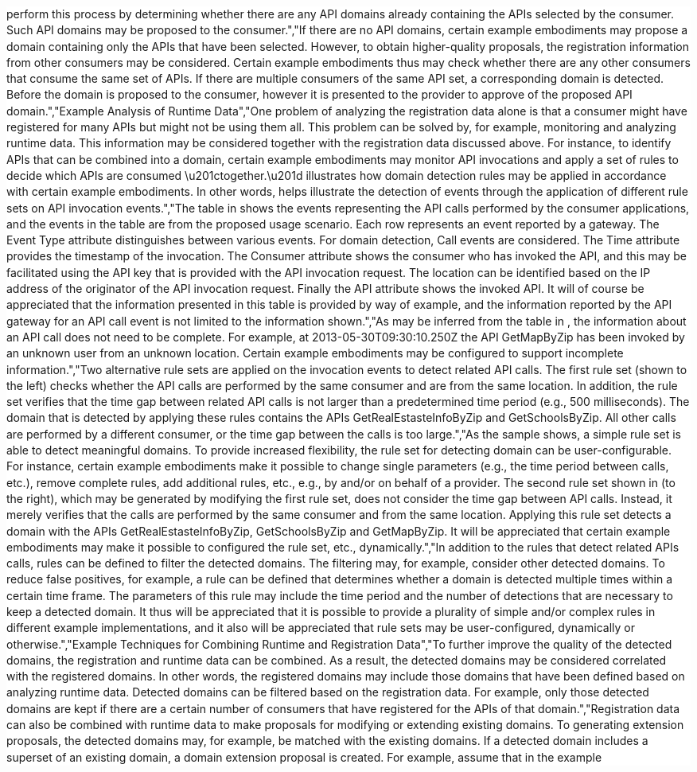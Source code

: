 perform this process by determining whether there are any API domains already containing the APIs selected by the consumer. Such API domains may be proposed to the consumer.","If there are no API domains, certain example embodiments may propose a domain containing only the APIs that have been selected. However, to obtain higher-quality proposals, the registration information from other consumers may be considered. Certain example embodiments thus may check whether there are any other consumers that consume the same set of APIs. If there are multiple consumers of the same API set, a corresponding domain is detected. Before the domain is proposed to the consumer, however it is presented to the provider to approve of the proposed API domain.","Example Analysis of Runtime Data","One problem of analyzing the registration data alone is that a consumer might have registered for many APIs but might not be using them all. This problem can be solved by, for example, monitoring and analyzing runtime data. This information may be considered together with the registration data discussed above. For instance, to identify APIs that can be combined into a domain, certain example embodiments may monitor API invocations and apply a set of rules to decide which APIs are consumed \u201ctogether.\u201d  illustrates how domain detection rules may be applied in accordance with certain example embodiments. In other words,  helps illustrate the detection of events through the application of different rule sets on API invocation events.","The table in  shows the events representing the API calls performed by the consumer applications, and the events in the  table are from the proposed usage scenario. Each row represents an event reported by a gateway. The Event Type attribute distinguishes between various events. For domain detection, Call events are considered. The Time attribute provides the timestamp of the invocation. The Consumer attribute shows the consumer who has invoked the API, and this may be facilitated using the API key that is provided with the API invocation request. The location can be identified based on the IP address of the originator of the API invocation request. Finally the API attribute shows the invoked API. It will of course be appreciated that the information presented in this table is provided by way of example, and the information reported by the API gateway for an API call event is not limited to the information shown.","As may be inferred from the table in , the information about an API call does not need to be complete. For example, at 2013-05-30T09:30:10.250Z the API GetMapByZip has been invoked by an unknown user from an unknown location. Certain example embodiments may be configured to support incomplete information.","Two alternative rule sets are applied on the invocation events to detect related API calls. The first rule set (shown to the left) checks whether the API calls are performed by the same consumer and are from the same location. In addition, the rule set verifies that the time gap between related API calls is not larger than a predetermined time period (e.g., 500 milliseconds). The domain that is detected by applying these rules contains the APIs GetRealEstasteInfoByZip and GetSchoolsByZip. All other calls are performed by a different consumer, or the time gap between the calls is too large.","As the sample shows, a simple rule set is able to detect meaningful domains. To provide increased flexibility, the rule set for detecting domain can be user-configurable. For instance, certain example embodiments make it possible to change single parameters (e.g., the time period between calls, etc.), remove complete rules, add additional rules, etc., e.g., by and\/or on behalf of a provider. The second rule set shown in  (to the right), which may be generated by modifying the first rule set, does not consider the time gap between API calls. Instead, it merely verifies that the calls are performed by the same consumer and from the same location. Applying this rule set detects a domain with the APIs GetRealEstasteInfoByZip, GetSchoolsByZip and GetMapByZip. It will be appreciated that certain example embodiments may make it possible to configured the rule set, etc., dynamically.","In addition to the rules that detect related APIs calls, rules can be defined to filter the detected domains. The filtering may, for example, consider other detected domains. To reduce false positives, for example, a rule can be defined that determines whether a domain is detected multiple times within a certain time frame. The parameters of this rule may include the time period and the number of detections that are necessary to keep a detected domain. It thus will be appreciated that it is possible to provide a plurality of simple and\/or complex rules in different example implementations, and it also will be appreciated that rule sets may be user-configured, dynamically or otherwise.","Example Techniques for Combining Runtime and Registration Data","To further improve the quality of the detected domains, the registration and runtime data can be combined. As a result, the detected domains may be considered correlated with the registered domains. In other words, the registered domains may include those domains that have been defined based on analyzing runtime data. Detected domains can be filtered based on the registration data. For example, only those detected domains are kept if there are a certain number of consumers that have registered for the APIs of that domain.","Registration data can also be combined with runtime data to make proposals for modifying or extending existing domains. To generating extension proposals, the detected domains may, for example, be matched with the existing domains. If a detected domain includes a superset of an existing domain, a domain extension proposal is created. For example, assume that in the example